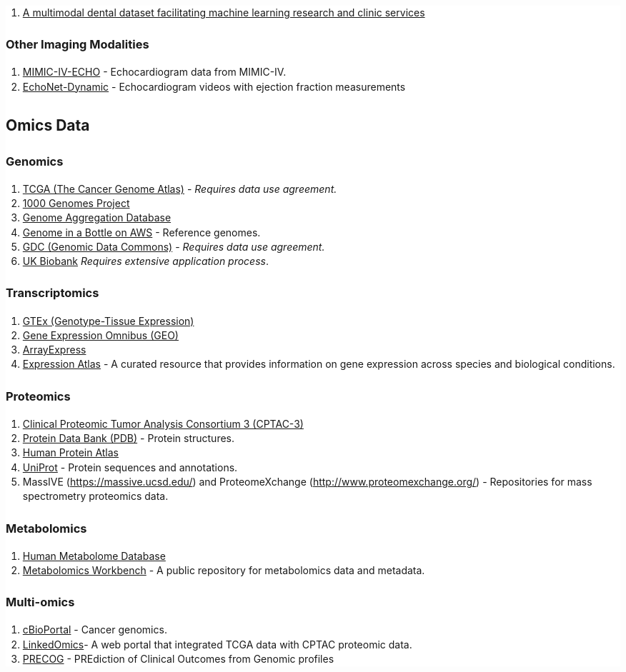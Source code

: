 1.  [A multimodal dental dataset facilitating machine learning research and clinic services](https://physionet.org/content/multimodal-dental-dataset/1.0.0/)

### Other Imaging Modalities

1.  [MIMIC-IV-ECHO](https://physionet.org/content/mimic-iv-echo/0.1/) - Echocardiogram data from MIMIC-IV.
2. [EchoNet-Dynamic](https://echonet.github.io/dynamic/) - Echocardiogram videos with ejection fraction measurements

## Omics Data

### Genomics

1.  [TCGA (The Cancer Genome Atlas)](https://www.cancer.gov/ccg/research/genome-sequencing/tcga) - *Requires data use agreement.*
2.  [1000 Genomes Project](https://www.internationalgenome.org/data/)
3.  [Genome Aggregation Database](https://registry.opendata.aws/broad-gnomad/)
4.  [Genome in a Bottle on AWS](https://registry.opendata.aws/giab/) - Reference genomes.
5.  [GDC (Genomic Data Commons)](https://portal.gdc.cancer.gov/) - *Requires data use agreement.*
6. [UK Biobank](https://www.ukbiobank.ac.uk/) *Requires extensive application process*.

### Transcriptomics

1.  [GTEx (Genotype-Tissue Expression)](https://gtexportal.org/home/)
2.  [Gene Expression Omnibus (GEO)](https://www.ncbi.nlm.nih.gov/geo/)
3.  [ArrayExpress](https://www.ebi.ac.uk/arrayexpress/)
4.  [Expression Atlas](https://www.ebi.ac.uk/gxa/home) - A curated resource that provides information on gene expression across species and biological conditions.

### Proteomics

1. [Clinical Proteomic Tumor Analysis Consortium 3 (CPTAC-3)](https://registry.opendata.aws/cptac-3/)
2.  [Protein Data Bank (PDB)](https://www.rcsb.org/) - Protein structures.
3.  [Human Protein Atlas](https://www.proteinatlas.org/)
4.  [UniProt](https://www.uniprot.org/) - Protein sequences and annotations.
5.  MassIVE (https://massive.ucsd.edu/) and ProteomeXchange (http://www.proteomexchange.org/) - Repositories for mass spectrometry proteomics data.

### Metabolomics

1.  [Human Metabolome Database](https://hmdb.ca/)
2.  [Metabolomics Workbench](https://www.metabolomicsworkbench.org/) - A public repository for metabolomics data and metadata.

### Multi-omics
1. [cBioPortal](https://www.cbioportal.org/) - Cancer genomics.
2.  [LinkedOmics](http://www.linkedomics.org/)- A web portal that integrated TCGA data with CPTAC proteomic data.
3. [PRECOG](https://precog.stanford.edu/) - PREdiction of Clinical Outcomes from Genomic profiles
